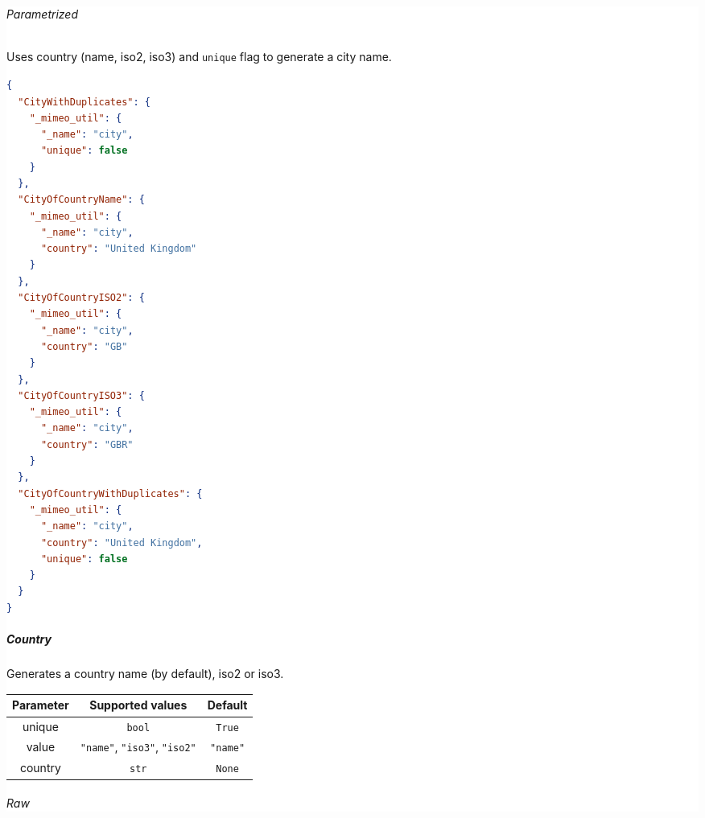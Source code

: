 ###### Parametrized

Uses country (name, iso2, iso3) and `unique` flag to generate a city name.

```json
{
  "CityWithDuplicates": {
    "_mimeo_util": {
      "_name": "city",
      "unique": false
    }
  },
  "CityOfCountryName": {
    "_mimeo_util": {
      "_name": "city",
      "country": "United Kingdom"
    }
  },
  "CityOfCountryISO2": {
    "_mimeo_util": {
      "_name": "city",
      "country": "GB"
    }
  },
  "CityOfCountryISO3": {
    "_mimeo_util": {
      "_name": "city",
      "country": "GBR"
    }
  },
  "CityOfCountryWithDuplicates": {
    "_mimeo_util": {
      "_name": "city",
      "country": "United Kingdom",
      "unique": false
    }
  }
}
```

##### Country

Generates a country name (by default), iso2 or iso3.

| Parameter |       Supported values       | Default  |
|:---------:|:----------------------------:|:--------:|
|  unique   |            `bool`            |  `True`  |
|   value   | `"name"`, `"iso3"`, `"iso2"` | `"name"` |
|  country  |            `str`             |  `None`  |

###### Raw
